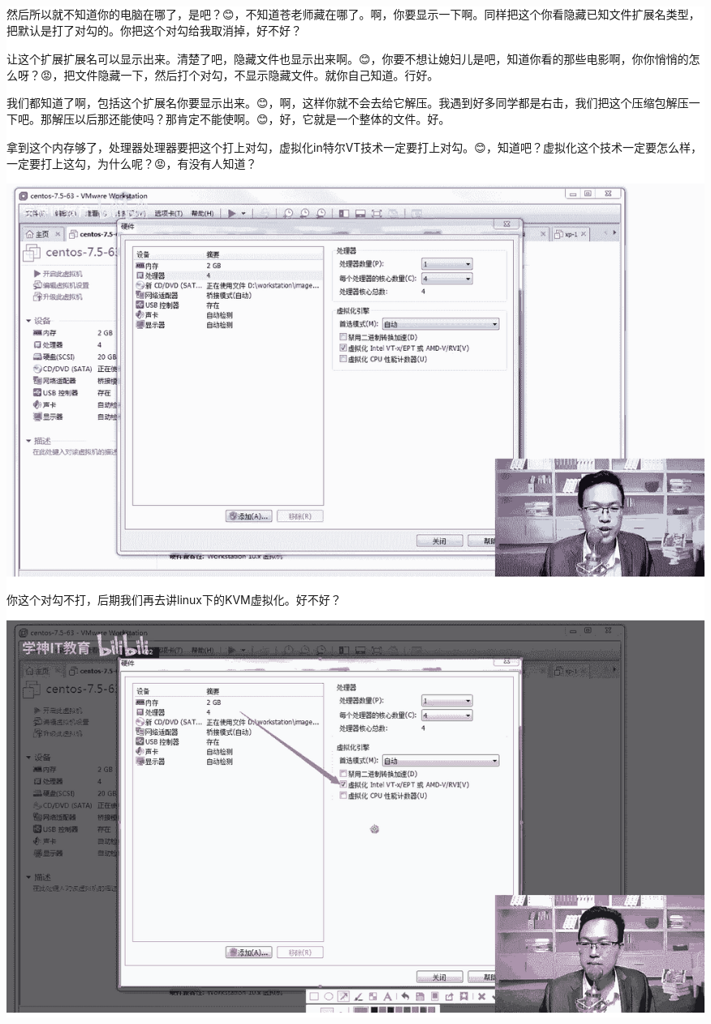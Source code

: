 然后所以就不知道你的电脑在哪了，是吧？😊，不知道苍老师藏在哪了。啊，你要显示一下啊。同样把这个你看隐藏已知文件扩展名类型，把默认是打了对勾的。你把这个对勾给我取消掉，好不好？

让这个扩展扩展名可以显示出来。清楚了吧，隐藏文件也显示出来啊。😊，你要不想让媳妇儿是吧，知道你看的那些电影啊，你你悄悄的怎么呀？😡，把文件隐藏一下，然后打个对勾，不显示隐藏文件。就你自己知道。行好。

我们都知道了啊，包括这个扩展名你要显示出来。😊，啊，这样你就不会去给它解压。我遇到好多同学都是右击，我们把这个压缩包解压一下吧。那解压以后那还能使吗？那肯定不能使啊。😊，好，它就是一个整体的文件。好。

拿到这个内存够了，处理器处理器要把这个打上对勾，虚拟化in特尔VT技术一定要打上对勾。😊，知道吧？虚拟化这个技术一定要怎么样，一定要打上这勾，为什么呢？😡，有没有人知道？



![](img/ebbeed3046c9b513cab6d15b04a3ff44_7.png)

你这个对勾不打，后期我们再去讲linux下的KVM虚拟化。好不好？

![](img/ebbeed3046c9b513cab6d15b04a3ff44_9.png)
